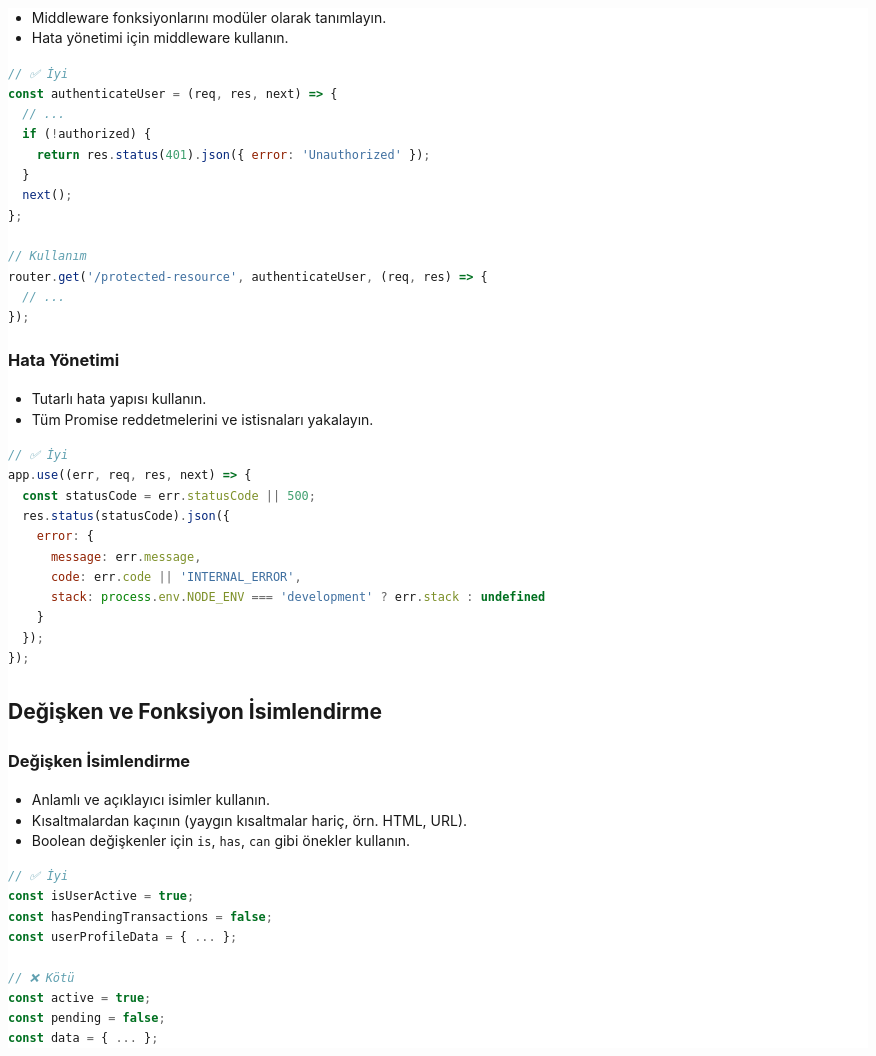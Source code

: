 - Middleware fonksiyonlarını modüler olarak tanımlayın.
- Hata yönetimi için middleware kullanın.

```javascript
// ✅ İyi
const authenticateUser = (req, res, next) => {
  // ...
  if (!authorized) {
    return res.status(401).json({ error: 'Unauthorized' });
  }
  next();
};

// Kullanım
router.get('/protected-resource', authenticateUser, (req, res) => {
  // ...
});
```

### Hata Yönetimi

- Tutarlı hata yapısı kullanın.
- Tüm Promise reddetmelerini ve istisnaları yakalayın.

```javascript
// ✅ İyi
app.use((err, req, res, next) => {
  const statusCode = err.statusCode || 500;
  res.status(statusCode).json({
    error: {
      message: err.message,
      code: err.code || 'INTERNAL_ERROR',
      stack: process.env.NODE_ENV === 'development' ? err.stack : undefined
    }
  });
});
```

## Değişken ve Fonksiyon İsimlendirme

### Değişken İsimlendirme

- Anlamlı ve açıklayıcı isimler kullanın.
- Kısaltmalardan kaçının (yaygın kısaltmalar hariç, örn. HTML, URL).
- Boolean değişkenler için `is`, `has`, `can` gibi önekler kullanın.

```typescript
// ✅ İyi
const isUserActive = true;
const hasPendingTransactions = false;
const userProfileData = { ... };

// ❌ Kötü
const active = true;
const pending = false;
const data = { ... };
```
